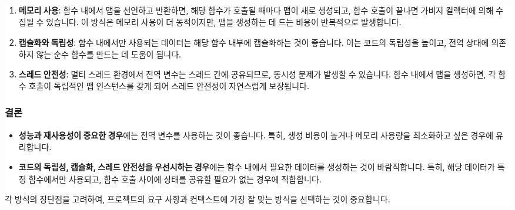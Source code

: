 1. **메모리 사용**: 함수 내에서 맵을 선언하고 반환하면, 해당 함수가 호출될 때마다 맵이 새로 생성되고, 함수 호출이 끝나면 가비지 컬렉터에 의해 수집될 수 있습니다. 이 방식은 메모리 사용이 더 동적이지만, 맵을 생성하는 데 드는 비용이 반복적으로 발생합니다.

2. **캡슐화와 독립성**: 함수 내에서만 사용되는 데이터는 해당 함수 내부에 캡슐화하는 것이 좋습니다. 이는 코드의 독립성을 높이고, 전역 상태에 의존하지 않는 순수 함수를 만드는 데 도움이 됩니다.

3. **스레드 안전성**: 멀티 스레드 환경에서 전역 변수는 스레드 간에 공유되므로, 동시성 문제가 발생할 수 있습니다. 함수 내에서 맵을 생성하면, 각 함수 호출이 독립적인 맵 인스턴스를 갖게 되어 스레드 안전성이 자연스럽게 보장됩니다.

### 결론

- **성능과 재사용성이 중요한 경우**에는 전역 변수를 사용하는 것이 좋습니다. 특히, 생성 비용이 높거나 메모리 사용량을 최소화하고 싶은 경우에 유리합니다.

- **코드의 독립성, 캡슐화, 스레드 안전성을 우선시하는 경우**에는 함수 내에서 필요한 데이터를 생성하는 것이 바람직합니다. 특히, 해당 데이터가 특정 함수에서만 사용되고, 함수 호출 사이에 상태를 공유할 필요가 없는 경우에 적합합니다.

각 방식의 장단점을 고려하여, 프로젝트의 요구 사항과 컨텍스트에 가장 잘 맞는 방식을 선택하는 것이 중요합니다.
